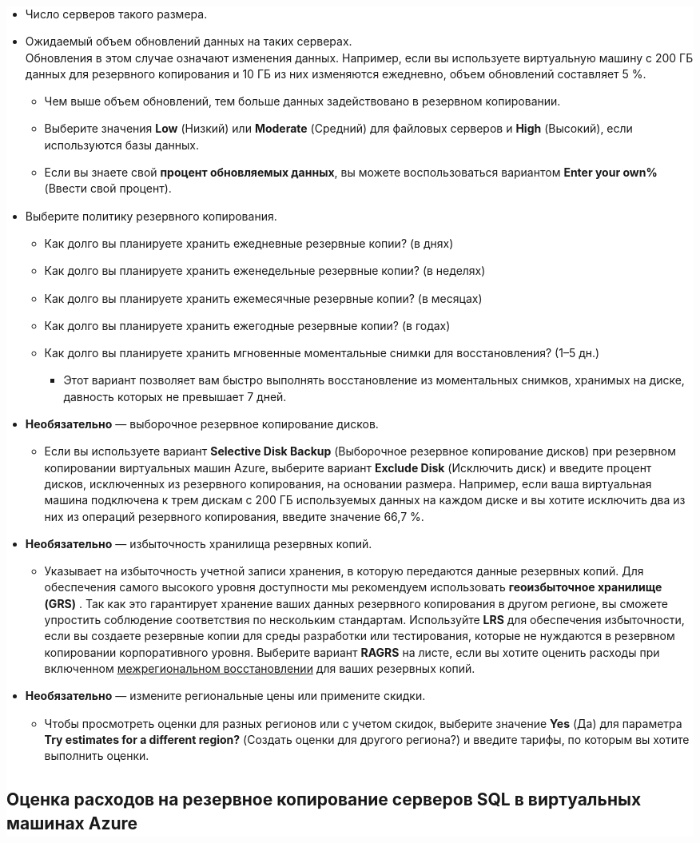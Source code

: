 - Число серверов такого размера.

- Ожидаемый объем обновлений данных на таких серверах.<br>
  Обновления в этом случае означают изменения данных. Например, если вы используете виртуальную машину с 200 ГБ данных для резервного копирования и 10 ГБ из них изменяются ежедневно, объем обновлений составляет 5 %.

  - Чем выше объем обновлений, тем больше данных задействовано в резервном копировании.

  - Выберите значения **Low** (Низкий) или **Moderate** (Средний) для файловых серверов и **High** (Высокий), если используются базы данных.

  - Если вы знаете свой **процент обновляемых данных**, вы можете воспользоваться вариантом **Enter your own%** (Ввести свой процент).

- Выберите политику резервного копирования.

  - Как долго вы планируете хранить ежедневные резервные копии? (в днях)

  - Как долго вы планируете хранить еженедельные резервные копии? (в неделях)

  - Как долго вы планируете хранить ежемесячные резервные копии? (в месяцах)

  - Как долго вы планируете хранить ежегодные резервные копии? (в годах)

  - Как долго вы планируете хранить мгновенные моментальные снимки для восстановления? (1–5 дн.)

    - Этот вариант позволяет вам быстро выполнять восстановление из моментальных снимков, хранимых на диске, давность которых не превышает 7 дней.

- **Необязательно** — выборочное резервное копирование дисков.

  - Если вы используете вариант **Selective Disk Backup** (Выборочное резервное копирование дисков) при резервном копировании виртуальных машин Azure, выберите вариант **Exclude Disk** (Исключить диск) и введите процент дисков, исключенных из резервного копирования, на основании размера. Например, если ваша виртуальная машина подключена к трем дискам с 200 ГБ используемых данных на каждом диске и вы хотите исключить два из них из операций резервного копирования, введите значение 66,7 %.

- **Необязательно** — избыточность хранилища резервных копий.

  - Указывает на избыточность учетной записи хранения, в которую передаются данные резервных копий. Для обеспечения самого высокого уровня доступности мы рекомендуем использовать **геоизбыточное хранилище (GRS)** . Так как это гарантирует хранение ваших данных резервного копирования в другом регионе, вы сможете упростить соблюдение соответствия по нескольким стандартам. Используйте **LRS** для обеспечения избыточности, если вы создаете резервные копии для среды разработки или тестирования, которые не нуждаются в резервном копировании корпоративного уровня. Выберите вариант **RAGRS** на листе, если вы хотите оценить расходы при включенном [межрегиональном восстановлении](backup-azure-arm-restore-vms.md#cross-region-restore) для ваших резервных копий.

- **Необязательно** — измените региональные цены или примените скидки.

  - Чтобы просмотреть оценки для разных регионов или с учетом скидок, выберите значение **Yes** (Да) для параметра **Try estimates for a different region?** (Создать оценки для другого региона?) и введите тарифы, по которым вы хотите выполнить оценки.

## <a name="estimate-costs-for-backing-up-sql-servers-in-azure-vms"></a>Оценка расходов на резервное копирование серверов SQL в виртуальных машинах Azure
